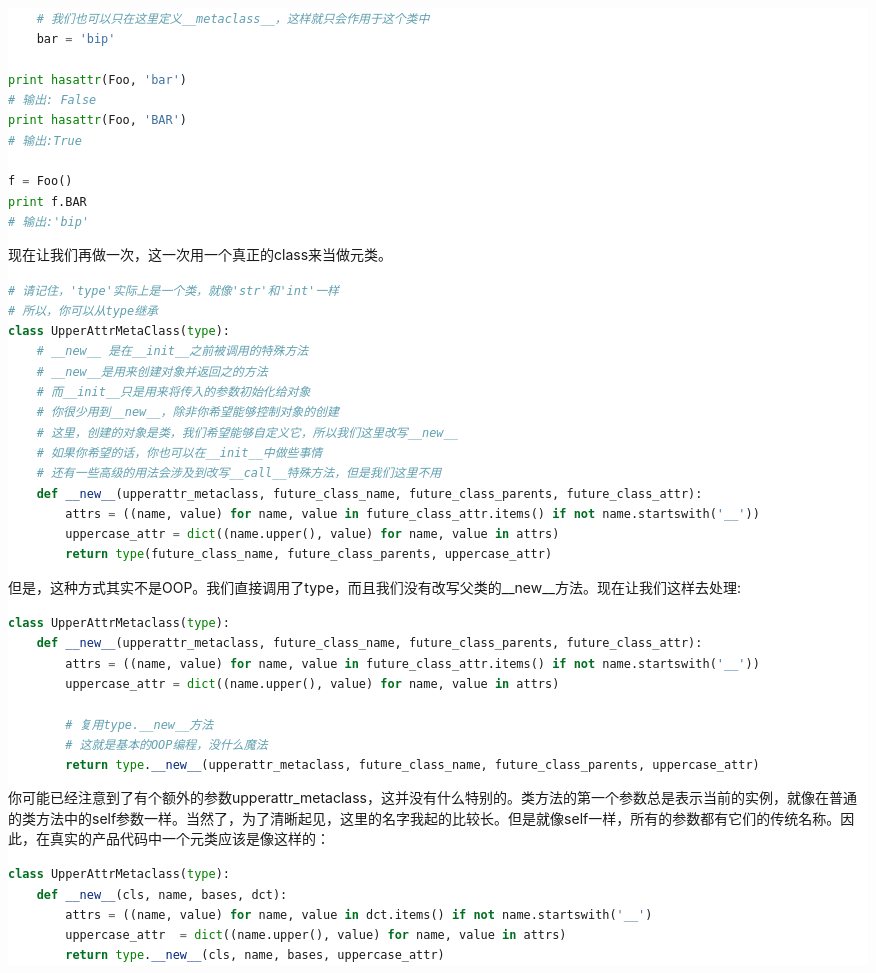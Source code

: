 ```python
    # 我们也可以只在这里定义__metaclass__，这样就只会作用于这个类中
    bar = 'bip'

print hasattr(Foo, 'bar')
# 输出: False
print hasattr(Foo, 'BAR')
# 输出:True

f = Foo()
print f.BAR
# 输出:'bip'
```

现在让我们再做一次，这一次用一个真正的class来当做元类。
```python
# 请记住，'type'实际上是一个类，就像'str'和'int'一样
# 所以，你可以从type继承
class UpperAttrMetaClass(type):
    # __new__ 是在__init__之前被调用的特殊方法
    # __new__是用来创建对象并返回之的方法
    # 而__init__只是用来将传入的参数初始化给对象
    # 你很少用到__new__，除非你希望能够控制对象的创建
    # 这里，创建的对象是类，我们希望能够自定义它，所以我们这里改写__new__
    # 如果你希望的话，你也可以在__init__中做些事情
    # 还有一些高级的用法会涉及到改写__call__特殊方法，但是我们这里不用
    def __new__(upperattr_metaclass, future_class_name, future_class_parents, future_class_attr):
        attrs = ((name, value) for name, value in future_class_attr.items() if not name.startswith('__'))
        uppercase_attr = dict((name.upper(), value) for name, value in attrs)
        return type(future_class_name, future_class_parents, uppercase_attr)
```

但是，这种方式其实不是OOP。我们直接调用了type，而且我们没有改写父类的\_\_new\_\_方法。现在让我们这样去处理:

```python
class UpperAttrMetaclass(type):
    def __new__(upperattr_metaclass, future_class_name, future_class_parents, future_class_attr):
        attrs = ((name, value) for name, value in future_class_attr.items() if not name.startswith('__'))
        uppercase_attr = dict((name.upper(), value) for name, value in attrs)

        # 复用type.__new__方法
        # 这就是基本的OOP编程，没什么魔法
        return type.__new__(upperattr_metaclass, future_class_name, future_class_parents, uppercase_attr)
```

你可能已经注意到了有个额外的参数upperattr_metaclass，这并没有什么特别的。类方法的第一个参数总是表示当前的实例，就像在普通的类方法中的self参数一样。当然了，为了清晰起见，这里的名字我起的比较长。但是就像self一样，所有的参数都有它们的传统名称。因此，在真实的产品代码中一个元类应该是像这样的：

```python
class UpperAttrMetaclass(type):
    def __new__(cls, name, bases, dct):
        attrs = ((name, value) for name, value in dct.items() if not name.startswith('__')
        uppercase_attr  = dict((name.upper(), value) for name, value in attrs)
        return type.__new__(cls, name, bases, uppercase_attr)
```
